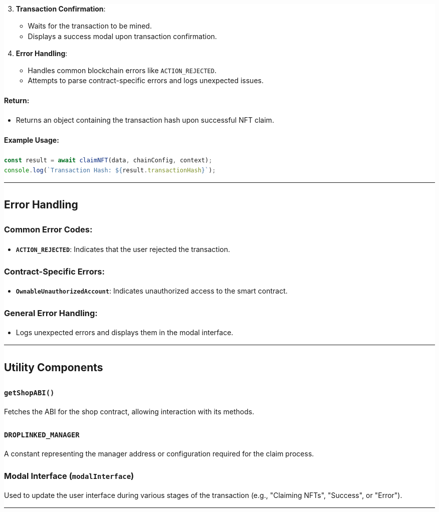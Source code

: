 3. **Transaction Confirmation**:

   - Waits for the transaction to be mined.
   - Displays a success modal upon transaction confirmation.

4. **Error Handling**:
   - Handles common blockchain errors like `ACTION_REJECTED`.
   - Attempts to parse contract-specific errors and logs unexpected issues.

#### Return:

- Returns an object containing the transaction hash upon successful NFT claim.

#### Example Usage:

```typescript
const result = await claimNFT(data, chainConfig, context);
console.log(`Transaction Hash: ${result.transactionHash}`);
```

---

## Error Handling

### Common Error Codes:

- **`ACTION_REJECTED`**: Indicates that the user rejected the transaction.

### Contract-Specific Errors:

- **`OwnableUnauthorizedAccount`**: Indicates unauthorized access to the smart contract.

### General Error Handling:

- Logs unexpected errors and displays them in the modal interface.

---

## Utility Components

### `getShopABI()`

Fetches the ABI for the shop contract, allowing interaction with its methods.

### `DROPLINKED_MANAGER`

A constant representing the manager address or configuration required for the claim process.

### Modal Interface (`modalInterface`)

Used to update the user interface during various stages of the transaction (e.g., "Claiming NFTs", "Success", or "Error").

---
